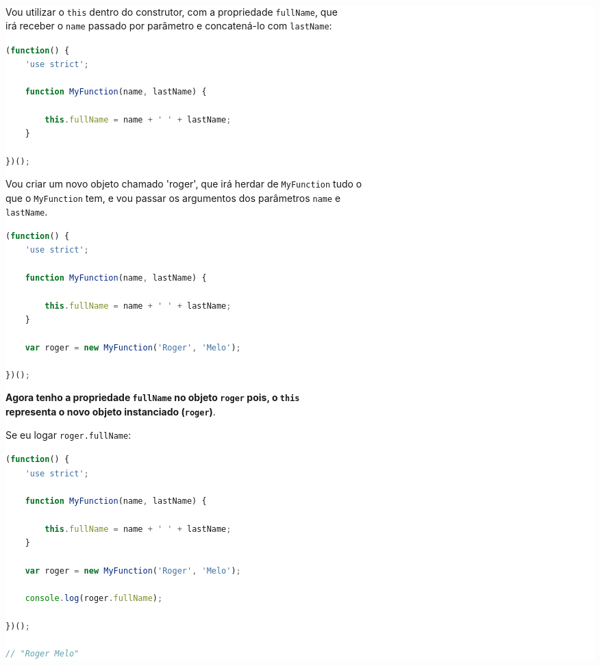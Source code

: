 Vou utilizar o `this` dentro do construtor, com a propriedade `fullName`, que  
irá receber o `name` passado por parâmetro e concatená-lo com `lastName`:

```JAVASCRIPT
(function() {
    'use strict';

    function MyFunction(name, lastName) {

        this.fullName = name + ' ' + lastName;
    }

})();
```

Vou criar um novo objeto chamado 'roger', que irá herdar de `MyFunction` tudo o  
que o `MyFunction` tem, e vou passar os argumentos dos parâmetros `name` e  
`lastName`.  

```JAVASCRIPT
(function() {
    'use strict';

    function MyFunction(name, lastName) {

        this.fullName = name + ' ' + lastName;
    }

    var roger = new MyFunction('Roger', 'Melo');

})();
```

**Agora tenho a propriedade `fullName` no objeto `roger` pois, o `this`  
representa o novo objeto instanciado (`roger`)**.

Se eu logar `roger.fullName`:

```JAVASCRIPT
(function() {
    'use strict';

    function MyFunction(name, lastName) {

        this.fullName = name + ' ' + lastName;
    }

    var roger = new MyFunction('Roger', 'Melo');

    console.log(roger.fullName);

})();

// "Roger Melo"
```
